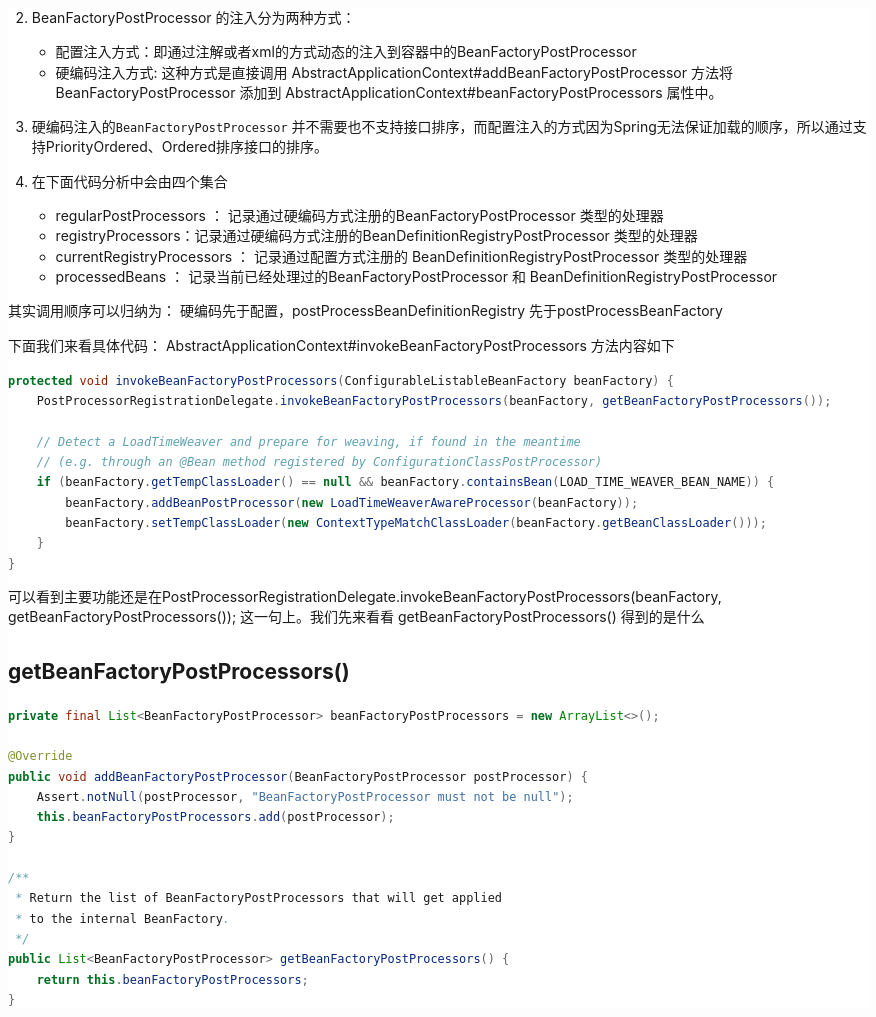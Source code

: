 2. BeanFactoryPostProcessor 的注入分为两种方式：
   - 配置注入方式：即通过注解或者xml的方式动态的注入到容器中的BeanFactoryPostProcessor
   - 硬编码注入方式: 这种方式是直接调用 AbstractApplicationContext#addBeanFactoryPostProcessor 方法将 BeanFactoryPostProcessor 添加到 AbstractApplicationContext#beanFactoryPostProcessors 属性中。

3. 硬编码注入的`BeanFactoryPostProcessor` 并不需要也不支持接口排序，而配置注入的方式因为Spring无法保证加载的顺序，所以通过支持PriorityOrdered、Ordered排序接口的排序。

4. 在下面代码分析中会由四个集合
   - regularPostProcessors ： 记录通过硬编码方式注册的BeanFactoryPostProcessor 类型的处理器
   - registryProcessors：记录通过硬编码方式注册的BeanDefinitionRegistryPostProcessor 类型的处理器
   - currentRegistryProcessors ： 记录通过配置方式注册的 BeanDefinitionRegistryPostProcessor 类型的处理器
   - processedBeans ： 记录当前已经处理过的BeanFactoryPostProcessor 和 BeanDefinitionRegistryPostProcessor

其实调用顺序可以归纳为： 硬编码先于配置，postProcessBeanDefinitionRegistry 先于postProcessBeanFactory

下面我们来看具体代码：
AbstractApplicationContext#invokeBeanFactoryPostProcessors 方法内容如下

```java
protected void invokeBeanFactoryPostProcessors(ConfigurableListableBeanFactory beanFactory) {
	PostProcessorRegistrationDelegate.invokeBeanFactoryPostProcessors(beanFactory, getBeanFactoryPostProcessors());

	// Detect a LoadTimeWeaver and prepare for weaving, if found in the meantime
	// (e.g. through an @Bean method registered by ConfigurationClassPostProcessor)
	if (beanFactory.getTempClassLoader() == null && beanFactory.containsBean(LOAD_TIME_WEAVER_BEAN_NAME)) {
		beanFactory.addBeanPostProcessor(new LoadTimeWeaverAwareProcessor(beanFactory));
		beanFactory.setTempClassLoader(new ContextTypeMatchClassLoader(beanFactory.getBeanClassLoader()));
	}
}
```

可以看到主要功能还是在PostProcessorRegistrationDelegate.invokeBeanFactoryPostProcessors(beanFactory, getBeanFactoryPostProcessors()); 这一句上。我们先来看看 getBeanFactoryPostProcessors() 得到的是什么

## getBeanFactoryPostProcessors()

```java
private final List<BeanFactoryPostProcessor> beanFactoryPostProcessors = new ArrayList<>();
	
@Override
public void addBeanFactoryPostProcessor(BeanFactoryPostProcessor postProcessor) {
	Assert.notNull(postProcessor, "BeanFactoryPostProcessor must not be null");
	this.beanFactoryPostProcessors.add(postProcessor);
}

/**
 * Return the list of BeanFactoryPostProcessors that will get applied
 * to the internal BeanFactory.
 */
public List<BeanFactoryPostProcessor> getBeanFactoryPostProcessors() {
	return this.beanFactoryPostProcessors;
}
```
